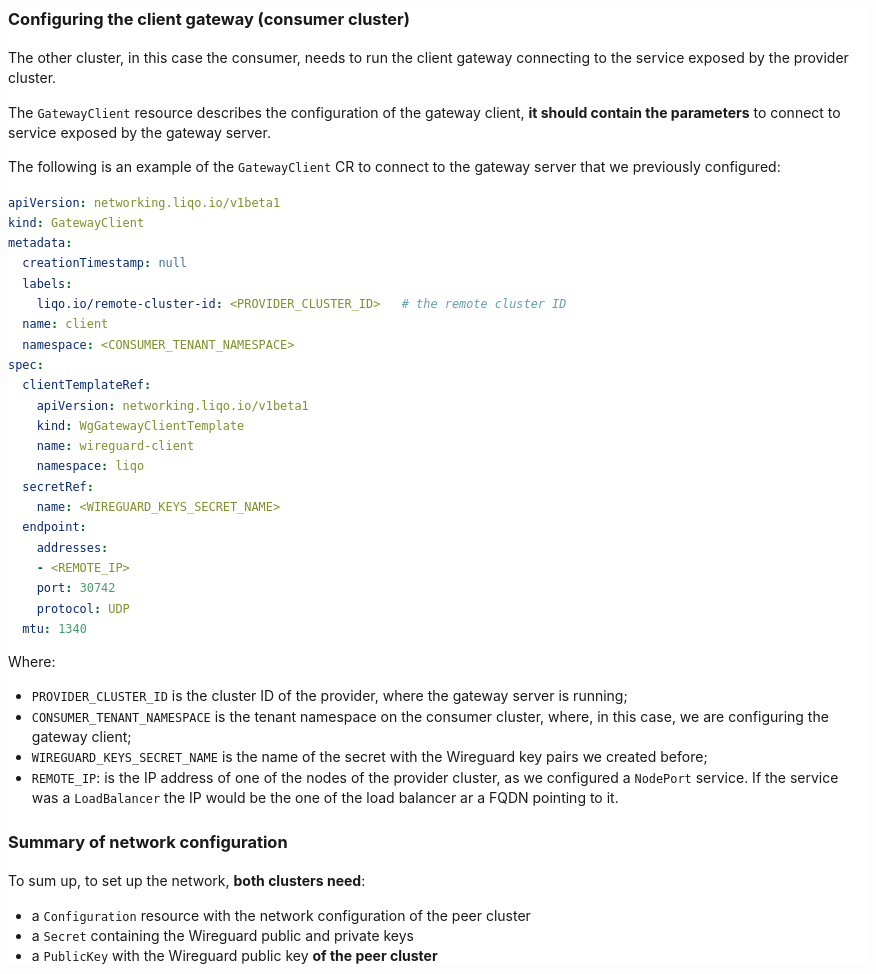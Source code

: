 ### Configuring the client gateway (consumer cluster)

The other cluster, in this case the consumer, needs to run the client gateway connecting to the service exposed by the provider cluster.

The `GatewayClient` resource describes the configuration of the gateway client, **it should contain the parameters** to connect to service exposed by the gateway server.

The following is an example of the `GatewayClient` CR to connect to the gateway server that we previously configured:

```yaml
apiVersion: networking.liqo.io/v1beta1
kind: GatewayClient
metadata:
  creationTimestamp: null
  labels:
    liqo.io/remote-cluster-id: <PROVIDER_CLUSTER_ID>   # the remote cluster ID
  name: client
  namespace: <CONSUMER_TENANT_NAMESPACE>
spec:
  clientTemplateRef:
    apiVersion: networking.liqo.io/v1beta1
    kind: WgGatewayClientTemplate
    name: wireguard-client
    namespace: liqo
  secretRef:
    name: <WIREGUARD_KEYS_SECRET_NAME>
  endpoint:
    addresses:
    - <REMOTE_IP>
    port: 30742
    protocol: UDP
  mtu: 1340
```

Where:

- `PROVIDER_CLUSTER_ID` is the cluster ID of the provider, where the gateway server is running;
- `CONSUMER_TENANT_NAMESPACE` is the tenant namespace on the consumer cluster, where, in this case, we are configuring the gateway client;
- `WIREGUARD_KEYS_SECRET_NAME` is the name of the secret with the Wireguard key pairs we created before;
- `REMOTE_IP`: is the IP address of one of the nodes of the provider cluster, as we configured a `NodePort` service. If the service was a `LoadBalancer` the IP would be the one of the load balancer ar a FQDN pointing to it.

### Summary of network configuration

To sum up, to set up the network, **both clusters need**:

- a `Configuration` resource with the network configuration of the peer cluster
- a `Secret` containing the Wireguard public and private keys
- a `PublicKey` with the Wireguard public key **of the peer cluster**
